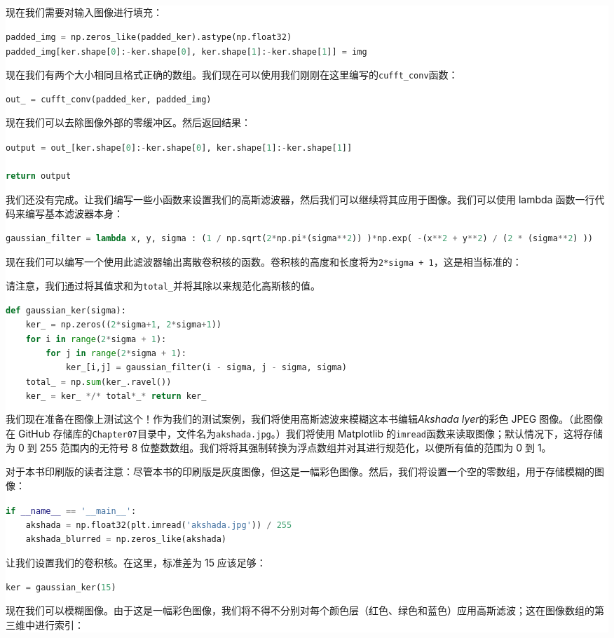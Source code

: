 现在我们需要对输入图像进行填充：

```py
padded_img = np.zeros_like(padded_ker).astype(np.float32)
padded_img[ker.shape[0]:-ker.shape[0], ker.shape[1]:-ker.shape[1]] = img
```

现在我们有两个大小相同且格式正确的数组。我们现在可以使用我们刚刚在这里编写的`cufft_conv`函数：

```py
out_ = cufft_conv(padded_ker, padded_img)
```

现在我们可以去除图像外部的零缓冲区。然后返回结果：

```py
output = out_[ker.shape[0]:-ker.shape[0], ker.shape[1]:-ker.shape[1]]

return output
```

我们还没有完成。让我们编写一些小函数来设置我们的高斯滤波器，然后我们可以继续将其应用于图像。我们可以使用 lambda 函数一行代码来编写基本滤波器本身：

```py
gaussian_filter = lambda x, y, sigma : (1 / np.sqrt(2*np.pi*(sigma**2)) )*np.exp( -(x**2 + y**2) / (2 * (sigma**2) ))
```

现在我们可以编写一个使用此滤波器输出离散卷积核的函数。卷积核的高度和长度将为`2*sigma + 1`，这是相当标准的：

请注意，我们通过将其值求和为`total_`并将其除以来规范化高斯核的值。

```py
def gaussian_ker(sigma):
    ker_ = np.zeros((2*sigma+1, 2*sigma+1))
    for i in range(2*sigma + 1):
        for j in range(2*sigma + 1):
            ker_[i,j] = gaussian_filter(i - sigma, j - sigma, sigma)
    total_ = np.sum(ker_.ravel())
    ker_ = ker_ */* total*_* return ker_
```

我们现在准备在图像上测试这个！作为我们的测试案例，我们将使用高斯滤波来模糊这本书编辑*Akshada Iyer*的彩色 JPEG 图像。（此图像在 GitHub 存储库的`Chapter07`目录中，文件名为`akshada.jpg`。）我们将使用 Matplotlib 的`imread`函数来读取图像；默认情况下，这将存储为 0 到 255 范围内的无符号 8 位整数数组。我们将将其强制转换为浮点数组并对其进行规范化，以便所有值的范围为 0 到 1。

对于本书印刷版的读者注意：尽管本书的印刷版是灰度图像，但这是一幅彩色图像。然后，我们将设置一个空的零数组，用于存储模糊的图像：

```py
if __name__ == '__main__':
    akshada = np.float32(plt.imread('akshada.jpg')) / 255
    akshada_blurred = np.zeros_like(akshada)
```

让我们设置我们的卷积核。在这里，标准差为 15 应该足够：

```py
ker = gaussian_ker(15)
```

现在我们可以模糊图像。由于这是一幅彩色图像，我们将不得不分别对每个颜色层（红色、绿色和蓝色）应用高斯滤波；这在图像数组的第三维中进行索引：
